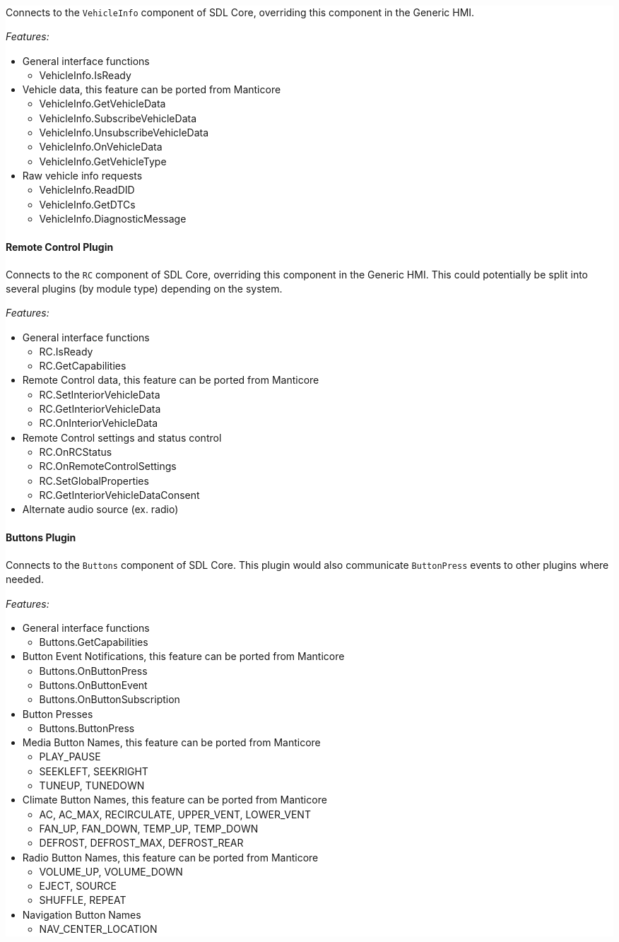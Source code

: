 Connects to the `VehicleInfo` component of SDL Core, overriding this component in the Generic HMI.

*Features:*

- General interface functions
    - VehicleInfo.IsReady
- Vehicle data, this feature can be ported from Manticore
    - VehicleInfo.GetVehicleData
    - VehicleInfo.SubscribeVehicleData
    - VehicleInfo.UnsubscribeVehicleData
    - VehicleInfo.OnVehicleData
    - VehicleInfo.GetVehicleType
- Raw vehicle info requests
    - VehicleInfo.ReadDID
    - VehicleInfo.GetDTCs
    - VehicleInfo.DiagnosticMessage

#### Remote Control Plugin

Connects to the `RC` component of SDL Core, overriding this component in the Generic HMI. This could potentially be split into several plugins (by module type) depending on the system.

*Features:*

- General interface functions
    - RC.IsReady
    - RC.GetCapabilities
- Remote Control data, this feature can be ported from Manticore
    - RC.SetInteriorVehicleData
    - RC.GetInteriorVehicleData
    - RC.OnInteriorVehicleData
- Remote Control settings and status control
    - RC.OnRCStatus
    - RC.OnRemoteControlSettings
    - RC.SetGlobalProperties
    - RC.GetInteriorVehicleDataConsent
- Alternate audio source (ex. radio)

#### Buttons Plugin

Connects to the `Buttons` component of SDL Core. This plugin would also communicate `ButtonPress` events to other plugins where needed.

*Features:*

- General interface functions
    - Buttons.GetCapabilities
- Button Event Notifications, this feature can be ported from Manticore
    - Buttons.OnButtonPress
    - Buttons.OnButtonEvent
    - Buttons.OnButtonSubscription
- Button Presses
    - Buttons.ButtonPress
- Media Button Names, this feature can be ported from Manticore
    - PLAY_PAUSE
    - SEEKLEFT, SEEKRIGHT
    - TUNEUP, TUNEDOWN
- Climate Button Names, this feature can be ported from Manticore
    - AC, AC_MAX, RECIRCULATE, UPPER_VENT, LOWER_VENT
    - FAN_UP, FAN_DOWN, TEMP_UP, TEMP_DOWN
    - DEFROST, DEFROST_MAX, DEFROST_REAR
- Radio Button Names, this feature can be ported from Manticore
    - VOLUME_UP, VOLUME_DOWN
    - EJECT, SOURCE
    - SHUFFLE, REPEAT
- Navigation Button Names
    - NAV_CENTER_LOCATION